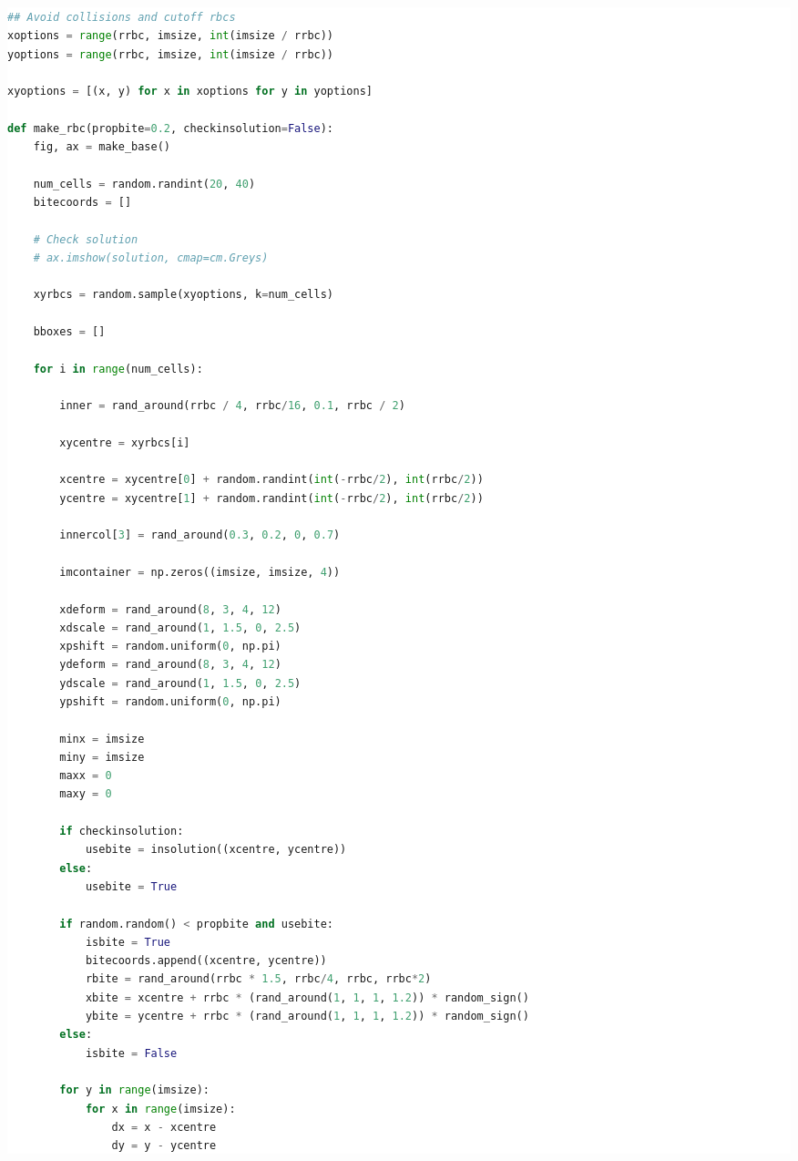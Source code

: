 ```python
## Avoid collisions and cutoff rbcs
xoptions = range(rrbc, imsize, int(imsize / rrbc))
yoptions = range(rrbc, imsize, int(imsize / rrbc))

xyoptions = [(x, y) for x in xoptions for y in yoptions]

def make_rbc(propbite=0.2, checkinsolution=False):
    fig, ax = make_base()

    num_cells = random.randint(20, 40)
    bitecoords = []

    # Check solution
    # ax.imshow(solution, cmap=cm.Greys)

    xyrbcs = random.sample(xyoptions, k=num_cells)

    bboxes = []

    for i in range(num_cells):

        inner = rand_around(rrbc / 4, rrbc/16, 0.1, rrbc / 2)

        xycentre = xyrbcs[i]

        xcentre = xycentre[0] + random.randint(int(-rrbc/2), int(rrbc/2))
        ycentre = xycentre[1] + random.randint(int(-rrbc/2), int(rrbc/2))

        innercol[3] = rand_around(0.3, 0.2, 0, 0.7)

        imcontainer = np.zeros((imsize, imsize, 4))

        xdeform = rand_around(8, 3, 4, 12)
        xdscale = rand_around(1, 1.5, 0, 2.5)
        xpshift = random.uniform(0, np.pi)
        ydeform = rand_around(8, 3, 4, 12)
        ydscale = rand_around(1, 1.5, 0, 2.5)
        ypshift = random.uniform(0, np.pi)

        minx = imsize
        miny = imsize
        maxx = 0
        maxy = 0

        if checkinsolution:
            usebite = insolution((xcentre, ycentre))
        else:
            usebite = True

        if random.random() < propbite and usebite:
            isbite = True
            bitecoords.append((xcentre, ycentre))
            rbite = rand_around(rrbc * 1.5, rrbc/4, rrbc, rrbc*2)
            xbite = xcentre + rrbc * (rand_around(1, 1, 1, 1.2)) * random_sign()
            ybite = ycentre + rrbc * (rand_around(1, 1, 1, 1.2)) * random_sign()
        else:
            isbite = False

        for y in range(imsize):
            for x in range(imsize):
                dx = x - xcentre
                dy = y - ycentre

```